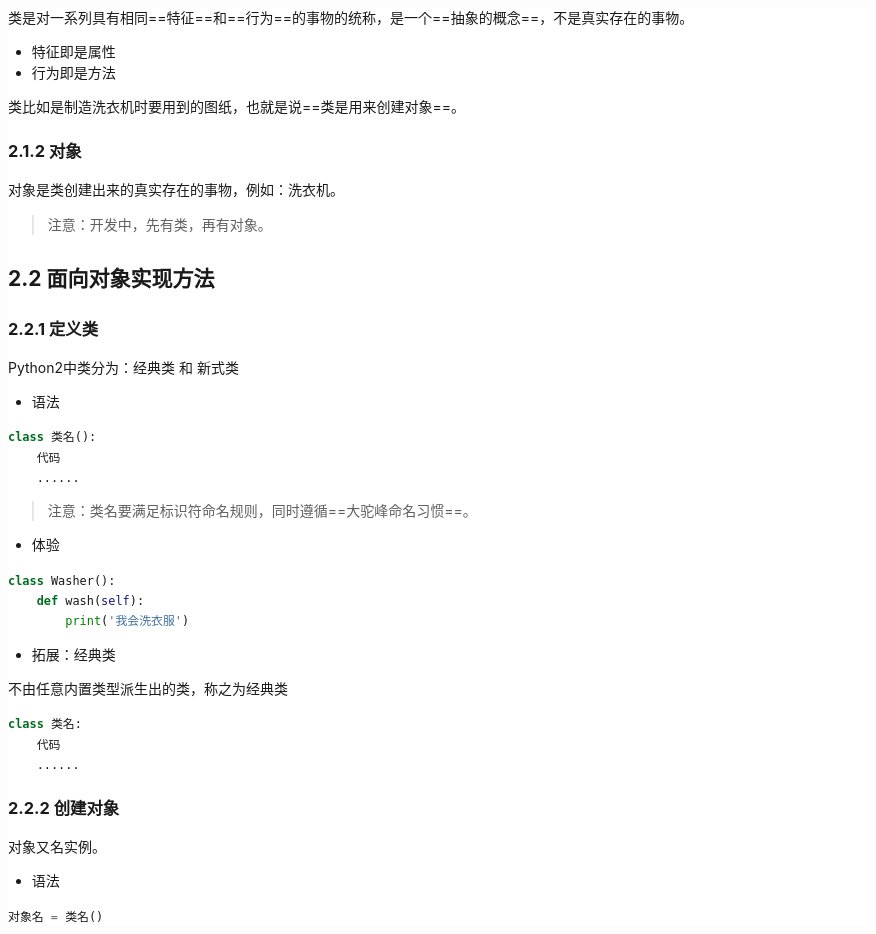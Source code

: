 类是对一系列具有相同==特征==和==行为==的事物的统称，是一个==抽象的概念==，不是真实存在的事物。

- 特征即是属性
- 行为即是方法

类比如是制造洗衣机时要用到的图纸，也就是说==类是用来创建对象==。


### 2.1.2 对象

对象是类创建出来的真实存在的事物，例如：洗衣机。

> 注意：开发中，先有类，再有对象。


## 2.2 面向对象实现方法

### 2.2.1 定义类

Python2中类分为：经典类 和 新式类

- 语法

```python
class 类名():
    代码
    ......
```

> 注意：类名要满足标识符命名规则，同时遵循==大驼峰命名习惯==。

- 体验

``` python
class Washer():
    def wash(self):
        print('我会洗衣服')
```

- 拓展：经典类

不由任意内置类型派生出的类，称之为经典类

``` python
class 类名:
    代码
    ......
```





### 2.2.2 创建对象

对象又名实例。

- 语法

``` python
对象名 = 类名()
```
